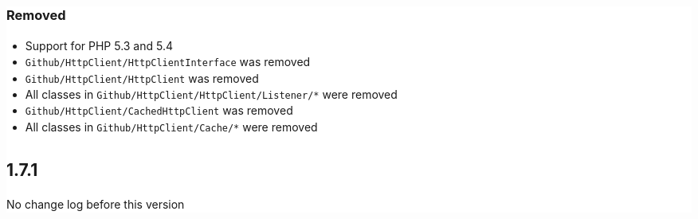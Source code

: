 ### Removed

- Support for PHP 5.3 and 5.4
- `Github/HttpClient/HttpClientInterface` was removed
- `Github/HttpClient/HttpClient` was removed
-  All classes in `Github/HttpClient/HttpClient/Listener/*` were removed
- `Github/HttpClient/CachedHttpClient` was removed
-  All classes in `Github/HttpClient/Cache/*` were removed

## 1.7.1

No change log before this version
